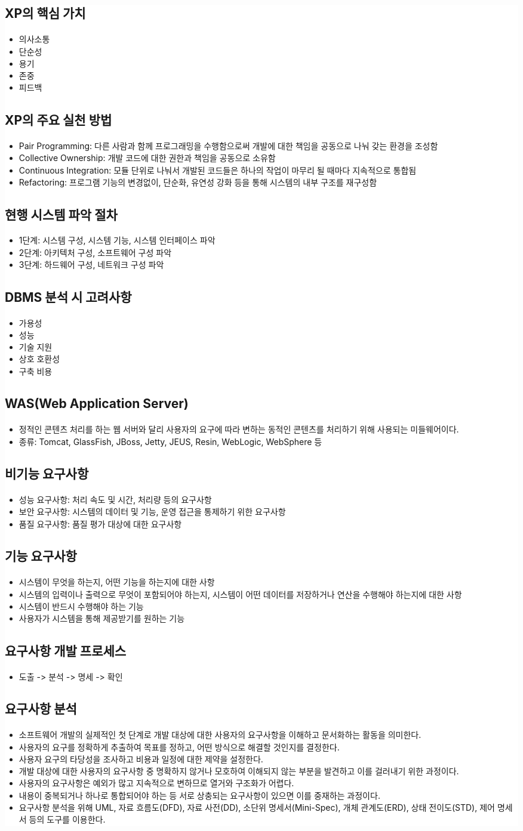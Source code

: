 ## XP의 핵심 가치
- 의사소통
- 단순성
- 용기
- 존중
- 피드백

## XP의 주요 실천 방법
- Pair Programming: 다른 사람과 함께 프로그래밍을 수행함으로써 개발에 대한 책임을 공동으로 나눠 갖는 환경을 조성함
- Collective Ownership: 개발 코드에 대한 권한과 책임을 공동으로 소유함
- Continuous Integration: 모듈 단위로 나눠서 개발된 코드들은 하나의 작업이 마무리 될 때마다 지속적으로 통합됨
- Refactoring: 프로그램 기능의 변경없이, 단순화, 유연성 강화 등을 통해 시스템의 내부 구조를 재구성함

## 현행 시스템 파악 절차
- 1단계: 시스템 구성, 시스템 기능, 시스템 인터페이스 파악
- 2단계: 아키텍처 구성, 소프트웨어 구성 파악
- 3단계: 하드웨어 구성, 네트워크 구성 파악

## DBMS 분석 시 고려사항
- 가용성
- 성능
- 기술 지원
- 상호 호환성
- 구축 비용

## WAS(Web Application Server)
- 정적인 콘텐츠 처리를 하는 웹 서버와 달리 사용자의 요구에 따라 변하는 동적인 콘텐츠를 처리하기 위해 사용되는 미들웨어이다.
- 종류: Tomcat, GlassFish, JBoss, Jetty, JEUS, Resin, WebLogic, WebSphere 등

## 비기능 요구사항
- 성능 요구사항: 처리 속도 및 시간, 처리량 등의 요구사항
- 보안 요구사항: 시스템의 데이터 및 기능, 운영 접근을 통제하기 위한 요구사항
- 품질 요구사항: 품질 평가 대상에 대한 요구사항

## 기능 요구사항
- 시스템이 무엇을 하는지, 어떤 기능을 하는지에 대한 사항
- 시스템의 입력이나 출력으로 무엇이 포함되어야 하는지, 시스템이 어떤 데이터를 저장하거나 연산을 수행해야 하는지에 대한 사항
- 시스템이 반드시 수행해야 하는 기능
- 사용자가 시스템을 통해 제공받기를 원하는 기능

## 요구사항 개발 프로세스
- 도출 -> 분석 -> 명세 -> 확인

## 요구사항 분석
- 소프트웨어 개발의 실제적인 첫 단계로 개발 대상에 대한 사용자의 요구사항을 이해하고 문서화하는 활동을 의미한다.
- 사용자의 요구를 정확하게 추출하여 목표를 정하고, 어떤 방식으로 해결할 것인지를 결정한다.
- 사용자 요구의 타당성을 조사하고 비용과 일정에 대한 제약을 설정한다.
- 개발 대상에 대한 사용자의 요구사항 중 명확하지 않거나 모호하여 이해되지 않는 부분을 발견하고 이를 걸러내기 위한 과정이다.
- 사용자의 요구사항은 예외가 많고 지속적으로 변하므로 열거와 구조화가 어렵다.
- 내용이 중복되거나 하나로 통합되어야 하는 등 서로 상충되는 요구사항이 있으면 이를 중재하는 과정이다.
- 요구사항 분석을 위해 UML, 자료 흐름도(DFD), 자료 사전(DD), 소단위 명세서(Mini-Spec), 개체 관계도(ERD), 상태 전이도(STD), 제어 명세서 등의 도구를 이용한다.
